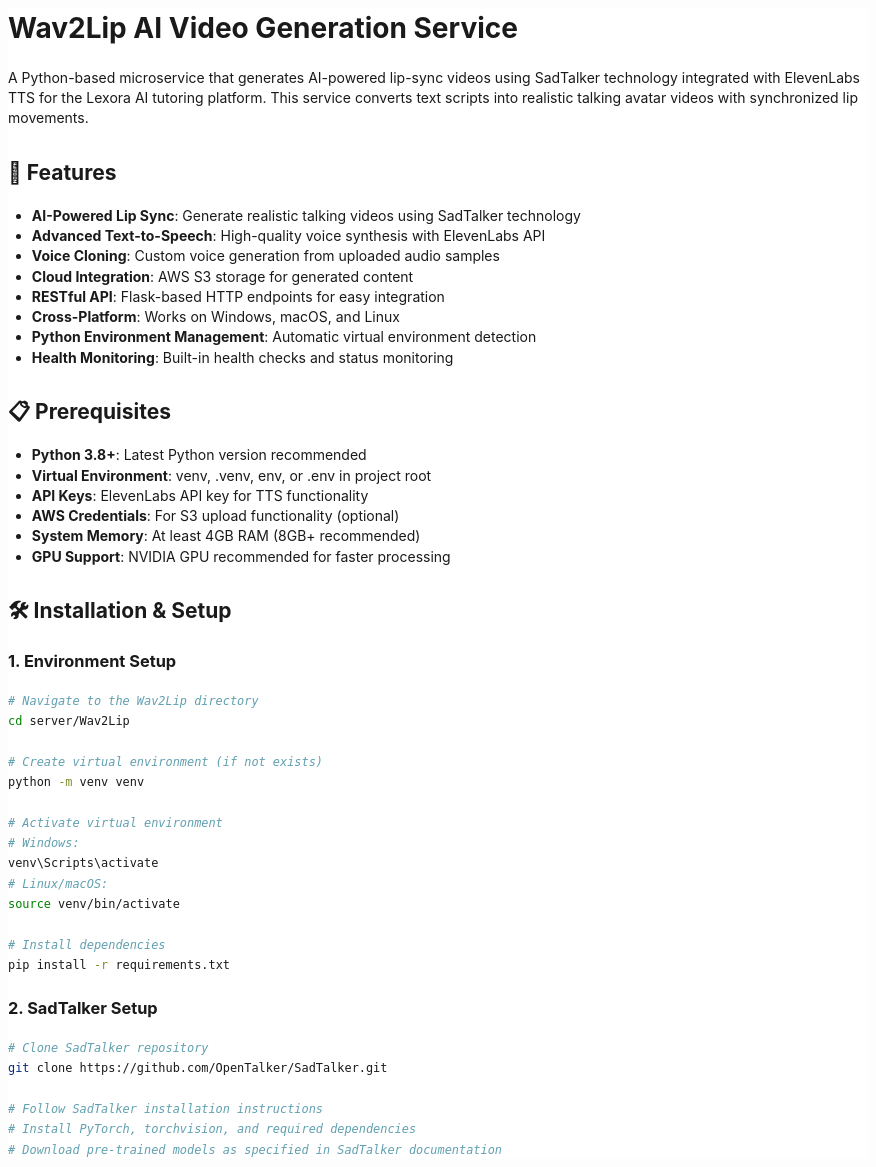 # Wav2Lip AI Video Generation Service

A Python-based microservice that generates AI-powered lip-sync videos using SadTalker technology integrated with ElevenLabs TTS for the Lexora AI tutoring platform. This service converts text scripts into realistic talking avatar videos with synchronized lip movements.

## 🚀 Features

- **AI-Powered Lip Sync**: Generate realistic talking videos using SadTalker technology
- **Advanced Text-to-Speech**: High-quality voice synthesis with ElevenLabs API
- **Voice Cloning**: Custom voice generation from uploaded audio samples
- **Cloud Integration**: AWS S3 storage for generated content
- **RESTful API**: Flask-based HTTP endpoints for easy integration
- **Cross-Platform**: Works on Windows, macOS, and Linux
- **Python Environment Management**: Automatic virtual environment detection
- **Health Monitoring**: Built-in health checks and status monitoring

## 📋 Prerequisites

- **Python 3.8+**: Latest Python version recommended
- **Virtual Environment**: venv, .venv, env, or .env in project root
- **API Keys**: ElevenLabs API key for TTS functionality
- **AWS Credentials**: For S3 upload functionality (optional)
- **System Memory**: At least 4GB RAM (8GB+ recommended)
- **GPU Support**: NVIDIA GPU recommended for faster processing

## 🛠️ Installation & Setup

### 1. Environment Setup

```bash
# Navigate to the Wav2Lip directory
cd server/Wav2Lip

# Create virtual environment (if not exists)
python -m venv venv

# Activate virtual environment
# Windows:
venv\Scripts\activate
# Linux/macOS:
source venv/bin/activate

# Install dependencies
pip install -r requirements.txt
```

### 2. SadTalker Setup

```bash
# Clone SadTalker repository
git clone https://github.com/OpenTalker/SadTalker.git

# Follow SadTalker installation instructions
# Install PyTorch, torchvision, and required dependencies
# Download pre-trained models as specified in SadTalker documentation
```
